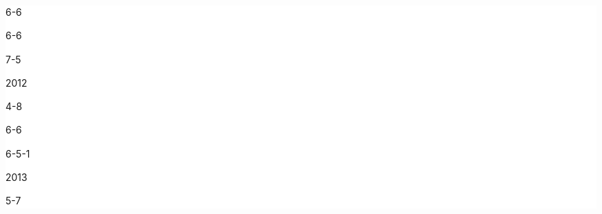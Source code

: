 </td>

<td style="text-align:center;">

6-6

</td>

<td style="text-align:center;">

6-6

</td>

<td style="text-align:center;">

7-5

</td>

</tr>

<tr>

<td style="text-align:center;">

2012

</td>

<td style="text-align:center;">

4-8

</td>

<td style="text-align:center;">

6-6

</td>

<td style="text-align:center;">

6-5-1

</td>

</tr>

<tr>

<td style="text-align:center;">

2013

</td>

<td style="text-align:center;">

5-7

</td>

<td style="text-align:center;">
